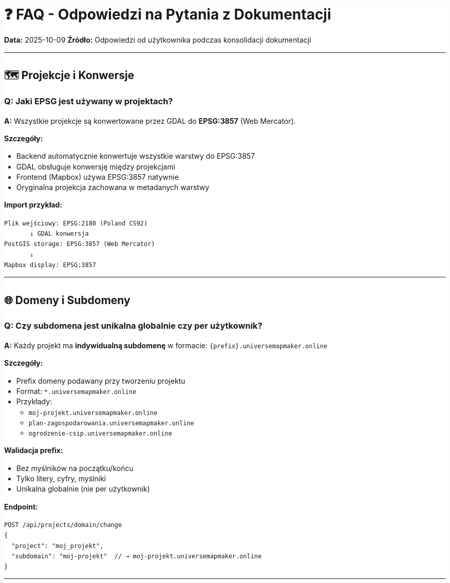 # ❓ FAQ - Odpowiedzi na Pytania z Dokumentacji

**Data:** 2025-10-09
**Źródło:** Odpowiedzi od użytkownika podczas konsolidacji dokumentacji

---

## 🗺️ Projekcje i Konwersje

### Q: Jaki EPSG jest używany w projektach?
**A:** Wszystkie projekcje są konwertowane przez GDAL do **EPSG:3857** (Web Mercator).

**Szczegóły:**
- Backend automatycznie konwertuje wszystkie warstwy do EPSG:3857
- GDAL obsługuje konwersję między projekcjami
- Frontend (Mapbox) używa EPSG:3857 natywnie
- Oryginalna projekcja zachowana w metadanych warstwy

**Import przykład:**
```
Plik wejściowy: EPSG:2180 (Poland CS92)
       ↓ GDAL konwersja
PostGIS storage: EPSG:3857 (Web Mercator)
       ↓
Mapbox display: EPSG:3857
```

---

## 🌐 Domeny i Subdomeny

### Q: Czy subdomena jest unikalna globalnie czy per użytkownik?
**A:** Każdy projekt ma **indywidualną subdomenę** w formacie: `{prefix}.universemapmaker.online`

**Szczegóły:**
- Prefix domeny podawany przy tworzeniu projektu
- Format: `*.universemapmaker.online`
- Przykłady:
  - `moj-projekt.universemapmaker.online`
  - `plan-zagospodarowania.universemapmaker.online`
  - `ogrodzenie-csip.universemapmaker.online`

**Walidacja prefix:**
- Bez myślników na początku/końcu
- Tylko litery, cyfry, myślniki
- Unikalna globalnie (nie per użytkownik)

**Endpoint:**
```
POST /api/projects/domain/change
{
  "project": "moj_projekt",
  "subdomain": "moj-projekt"  // → moj-projekt.universemapmaker.online
}
```

---